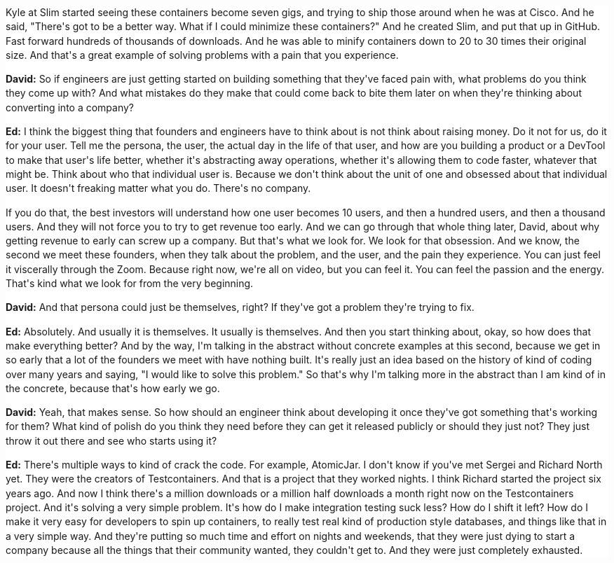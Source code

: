 Kyle at Slim started seeing these containers become seven gigs, and trying to
ship those around when he was at Cisco. And he said, "There's got to be a better
way. What if I could minimize these containers?" And he created Slim, and put
that up in GitHub. Fast forward hundreds of thousands of downloads. And he was
able to minify containers down to 20 to 30 times their original size. And that's
a great example of solving problems with a pain that you experience.

**David:** So if engineers are just getting started on building something that
they've faced pain with, what problems do you think they come up with? And what
mistakes do they make that could come back to bite them later on when they're
thinking about converting into a company?

**Ed:** I think the biggest thing that founders and engineers have to think
about is not think about raising money. Do it not for us, do it for your user.
Tell me the persona, the user, the actual day in the life of that user, and how
are you building a product or a DevTool to make that user's life better, whether
it's abstracting away operations, whether it's allowing them to code faster,
whatever that might be. Think about who that individual user is. Because we
don't think about the unit of one and obsessed about that individual user. It
doesn't freaking matter what you do. There's no company.

If you do that, the best investors will understand how one user becomes 10
users, and then a hundred users, and then a thousand users. And they will not
force you to try to get revenue too early. And we can go through that whole
thing later, David, about why getting revenue to early can screw up a company.
But that's what we look for. We look for that obsession. And we know, the second
we meet these founders, when they talk about the problem, and the user, and the
pain they experience. You can just feel it viscerally through the Zoom. Because
right now, we're all on video, but you can feel it. You can feel the passion and
the energy. That's kind what we look for from the very beginning.

**David:** And that persona could just be themselves, right? If they've got a
problem they're trying to fix.

**Ed:** Absolutely. And usually it is themselves. It usually is themselves. And
then you start thinking about, okay, so how does that make everything better?
And by the way, I'm talking in the abstract without concrete examples at this
second, because we get in so early that a lot of the founders we meet with have
nothing built. It's really just an idea based on the history of kind of coding
over many years and saying, "I would like to solve this problem." So that's why
I'm talking more in the abstract than I am kind of in the concrete, because
that's how early we go.

**David:** Yeah, that makes sense. So how should an engineer think about
developing it once they've got something that's working for them? What kind of
polish do you think they need before they can get it released publicly or should
they just not? They just throw it out there and see who starts using it?

**Ed:** There's multiple ways to kind of crack the code. For example, AtomicJar.
I don't know if you've met Sergei and Richard North yet. They were the creators
of Testcontainers. And that is a project that they worked nights. I think
Richard started the project six years ago. And now I think there's a million
downloads or a million half downloads a month right now on the Testcontainers
project. And it's solving a very simple problem. It's how do I make integration
testing suck less? How do I shift it left? How do I make it very easy for
developers to spin up containers, to really test real kind of production style
databases, and things like that in a very simple way. And they're putting so
much time and effort on nights and weekends, that they were just dying to start
a company because all the things that their community wanted, they couldn't get
to. And they were just completely exhausted.
